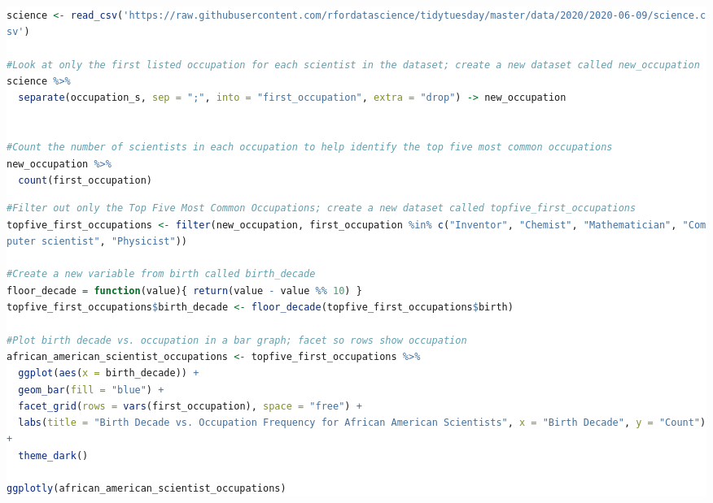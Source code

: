 

```r
science <- read_csv('https://raw.githubusercontent.com/rfordatascience/tidytuesday/master/data/2020/2020-06-09/science.csv')

#Look at only the first listed occupation for each scientist in the dataset; create a new dataset called new_occupation
science %>% 
  separate(occupation_s, sep = ";", into = "first_occupation", extra = "drop") -> new_occupation


#Count the number of scientists in each occupation to help identify the top five most common occupations
new_occupation %>% 
  count(first_occupation) 
```

<div data-pagedtable="false">
  <script data-pagedtable-source type="application/json">
{"columns":[{"label":["first_occupation"],"name":[1],"type":["chr"],"align":["left"]},{"label":["n"],"name":[2],"type":["int"],"align":["right"]}],"data":[{"1":"Acoustician","2":"1"},{"1":"Almanac author","2":"1"},{"1":"Anthropologist","2":"1"},{"1":"Astronomer","2":"1"},{"1":"Astrophysicist","2":"1"},{"1":"Atmospheric scientist","2":"1"},{"1":"Automotive engineer","2":"1"},{"1":"Bacteriologist","2":"1"},{"1":"Biochemist[citation needed]","2":"1"},{"1":"Bioengineer","2":"1"},{"1":"Biophysicist","2":"1"},{"1":"Botanical researcher","2":"1"},{"1":"Cancer research and surgeon","2":"1"},{"1":"Chemical engineer","2":"1"},{"1":"Chemist","2":"9"},{"1":"Civil engineer","2":"1"},{"1":"Computer engineer","2":"2"},{"1":"Computer scientist","2":"6"},{"1":"Dentist","2":"1"},{"1":"Economist","2":"2"},{"1":"Electrical Engineer","2":"1"},{"1":"Electrician","2":"1"},{"1":"Engineer","2":"3"},{"1":"Environmental chemist","2":"1"},{"1":"Evolutionary biologist","2":"1"},{"1":"Farmer","2":"1"},{"1":"Gastroenterologist","2":"1"},{"1":"Geneticist","2":"1"},{"1":"Geochemist","2":"1"},{"1":"Inventor","2":"25"},{"1":"Inventor[citation needed]","2":"1"},{"1":"Linguist","2":"2"},{"1":"Mathematician","2":"8"},{"1":"Medical researcher","2":"1"},{"1":"Microbiologist","2":"1"},{"1":"Neurobiologist","2":"1"},{"1":"Neurosurgeon","2":"1"},{"1":"Nuclear engineer","2":"1"},{"1":"Nurse","2":"1"},{"1":"Ophthalmologist","2":"1"},{"1":"Orthodontist","2":"1"},{"1":"Pediatric neurosurgeon","2":"1"},{"1":"Physical therapist","2":"1"},{"1":"Physician","2":"1"},{"1":"Physicist","2":"6"},{"1":"Professor","2":"1"},{"1":"Psychologist","2":"3"},{"1":"Research engineer","2":"1"},{"1":"Researcher","2":"1"},{"1":"Roboticist","2":"1"},{"1":"Scientist","2":"2"},{"1":"Scientist and researcher","2":"1"},{"1":"Surgeon","2":"3"},{"1":"Surgical technician","2":"1"},{"1":"Theoretical physicist","2":"1"},{"1":"Transplant surgeon","2":"1"},{"1":"Woods Hole Marine Biology Institute biologist","2":"1"},{"1":"Zoologist","2":"2"},{"1":"ZoologistexplorerAnthropologist","2":"1"},{"1":"NA","2":"1"}],"options":{"columns":{"min":{},"max":[10]},"rows":{"min":[10],"max":[10]},"pages":{}}}
  </script>
</div>

```r
#Filter out only the Top Five Most Common Occupations; create a new dataset called topfive_first_occupations
topfive_first_occupations <- filter(new_occupation, first_occupation %in% c("Inventor", "Chemist", "Mathematician", "Computer scientist", "Physicist"))

#Create a new variable from birth called birth_decade
floor_decade = function(value){ return(value - value %% 10) }
topfive_first_occupations$birth_decade <- floor_decade(topfive_first_occupations$birth)

#Plot birth decade vs. occupation in a bar graph; facet so rows show occupation
african_american_scientist_occupations <- topfive_first_occupations %>% 
  ggplot(aes(x = birth_decade)) +
  geom_bar(fill = "blue") +
  facet_grid(rows = vars(first_occupation), space = "free") +
  labs(title = "Birth Decade vs. Occupation Frequency for African American Scientists", x = "Birth Decade", y = "Count") +
  theme_dark()

ggplotly(african_american_scientist_occupations)
```

